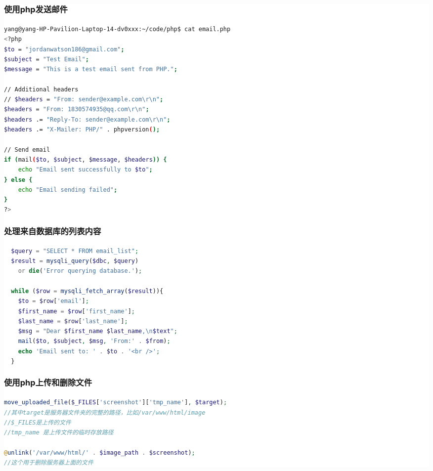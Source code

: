 ### 使用php发送邮件

```bash
yang@yang-HP-Pavilion-Laptop-14-dv0xxx:~/code/php$ cat email.php
<?php
$to = "jordanwatson186@gmail.com";
$subject = "Test Email";
$message = "This is a test email sent from PHP.";

// Additional headers
// $headers = "From: sender@example.com\r\n";
$headers = "From: 1830574935@qq.com\r\n";
$headers .= "Reply-To: sender@example.com\r\n";
$headers .= "X-Mailer: PHP/" . phpversion();

// Send email
if (mail($to, $subject, $message, $headers)) {
    echo "Email sent successfully to $to";
} else {
    echo "Email sending failed";
}
?>
```

### 处理来自数据库的列表内容

```php
  $query = "SELECT * FROM email_list";
  $result = mysqli_query($dbc, $query)
    or die('Error querying database.');

  while ($row = mysqli_fetch_array($result)){
    $to = $row['email'];
    $first_name = $row['first_name'];
    $last_name = $row['last_name'];
    $msg = "Dear $first_name $last_name,\n$text";
    mail($to, $subject, $msg, 'From:' . $from);
    echo 'Email sent to: ' . $to . '<br />';
  }
```

### 使用php上传和删除文件

```php
move_uploaded_file($_FILES['screenshot']['tmp_name'], $target);
//其中target是服务器文件夹的完整的路径，比如/var/www/html/image
//$_FILES是上传的文件
//tmp_name 是上传文件的临时存放路径

@unlink('/var/www/html/' . $image_path . $screenshot);
//这个用于删除服务器上面的文件
```
